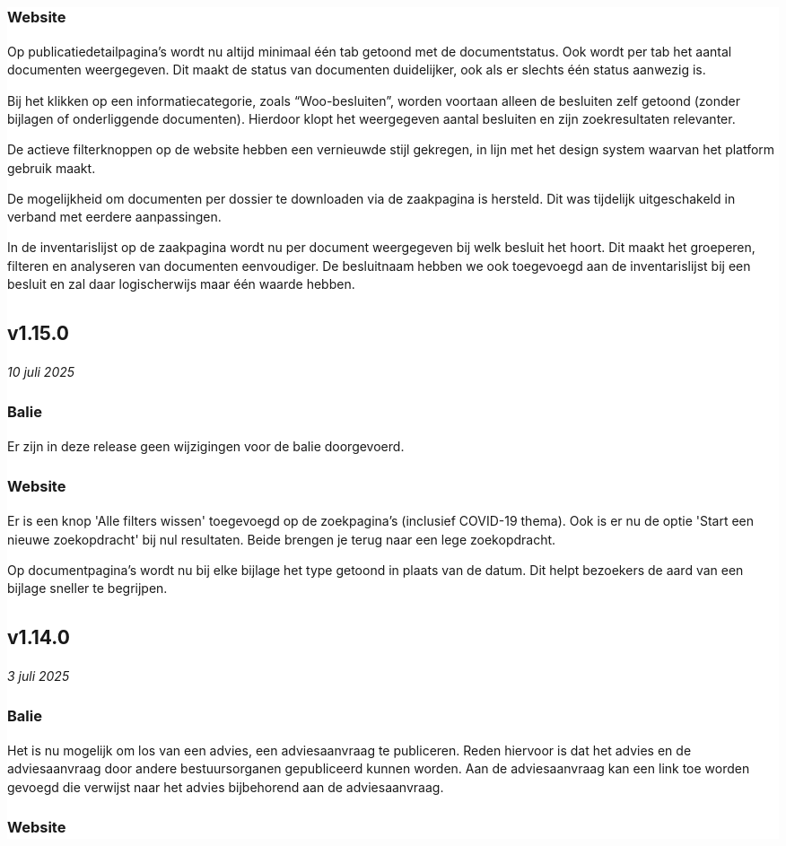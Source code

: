 ### Website

Op publicatiedetailpagina’s wordt nu altijd minimaal één tab getoond met de documentstatus.
Ook wordt per tab het aantal documenten weergegeven.
Dit maakt de status van documenten duidelijker, ook als er slechts één status aanwezig is.

Bij het klikken op een informatiecategorie, zoals “Woo-besluiten”, worden voortaan alleen de besluiten zelf getoond (zonder bijlagen of onderliggende documenten).
Hierdoor klopt het weergegeven aantal besluiten en zijn zoekresultaten relevanter.

De actieve filterknoppen op de website hebben een vernieuwde stijl gekregen, in lijn met het design system waarvan het platform gebruik maakt.

De mogelijkheid om documenten per dossier te downloaden via de zaakpagina is hersteld.
Dit was tijdelijk uitgeschakeld in verband met eerdere aanpassingen.

In de inventarislijst op de zaakpagina wordt nu per document weergegeven bij welk besluit het hoort.
Dit maakt het groeperen, filteren en analyseren van documenten eenvoudiger.
De besluitnaam hebben we ook toegevoegd aan de inventarislijst bij een besluit en zal daar logischerwijs maar één waarde hebben.

## v1.15.0

*10 juli 2025*

### Balie

Er zijn in deze release geen wijzigingen voor de balie doorgevoerd.

### Website

Er is een knop 'Alle filters wissen' toegevoegd op de zoekpagina’s (inclusief COVID-19 thema). Ook is er nu de optie 'Start een nieuwe zoekopdracht' bij nul resultaten. Beide brengen je terug naar een lege zoekopdracht.

Op documentpagina’s wordt nu bij elke bijlage het type getoond in plaats van de datum. Dit helpt bezoekers de aard van een bijlage sneller te begrijpen.

## v1.14.0

*3 juli 2025*

### Balie

Het is nu mogelijk om los van een advies, een adviesaanvraag te publiceren.
Reden hiervoor is dat het advies en de adviesaanvraag door andere bestuursorganen gepubliceerd kunnen worden.
Aan de adviesaanvraag kan een link toe worden gevoegd die verwijst naar het advies bijbehorend aan de adviesaanvraag.

### Website

